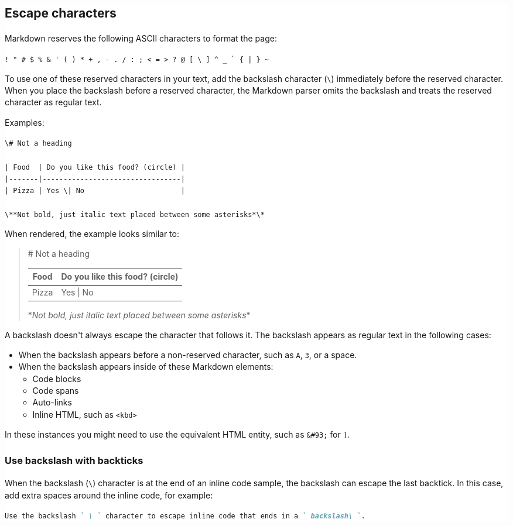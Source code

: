 ## Escape characters

Markdown reserves the following ASCII characters to format the page:

```plaintext
! " # $ % & ' ( ) * + , - . / : ; < = > ? @ [ \ ] ^ _ ` { | } ~
```

To use one of these reserved characters in your text, add the backslash character (` \ `) immediately before the
reserved character. When you place the backslash before a reserved character, the Markdown parser omits the
backslash and treats the reserved character as regular text.

Examples:

```plaintext
\# Not a heading

| Food  | Do you like this food? (circle) |
|-------|---------------------------------|
| Pizza | Yes \| No                       |

\**Not bold, just italic text placed between some asterisks*\*
```

When rendered, the example looks similar to:

> \# Not a heading
>
> | Food  | Do you like this food? (circle) |
> |-------|---------------------------------|
> | Pizza | Yes \| No                       |
>
> \**Not bold, just italic text placed between some asterisks*\*

A backslash doesn't always escape the character that follows it. The backslash appears as regular text in the following cases:

- When the backslash appears before a non-reserved character, such as `A`, `3`, or a space.
- When the backslash appears inside of these Markdown elements:
  - Code blocks
  - Code spans
  - Auto-links
  - Inline HTML, such as `<kbd>`

In these instances you might need to use the equivalent HTML entity, such as `&#93;` for `]`.

### Use backslash with backticks

When the backslash (` \ `) character is at the end of an inline code sample, the backslash
can escape the last backtick. In this case, add extra spaces around the inline code,
for example:

```markdown
Use the backslash ` \ ` character to escape inline code that ends in a ` backslash\ `.
```


  [arbitrary case-insensitive reference text]: https://www.mozilla.org/en-US/
  [1]: https://slashdot.org
  [link text itself]: https://about.gitlab.com/
  [^1]: This text is inside a footnote.
  [^footnote-42]: This text is another footnote.